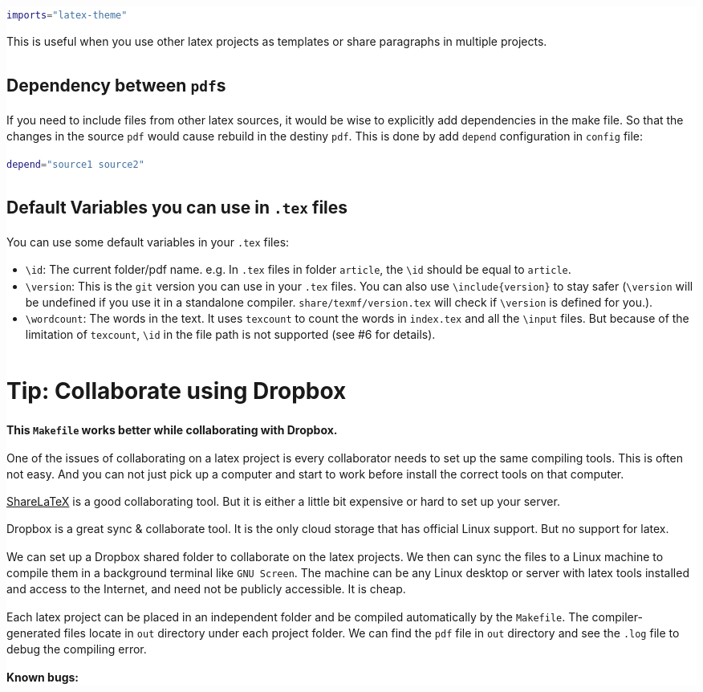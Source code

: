 ```bash
imports="latex-theme"
```

This is useful when you use other latex projects as templates or share paragraphs in multiple projects.

## Dependency between ``pdf``s

If you need to include files from other latex sources, it would be wise to explicitly add dependencies in the make file. So that the changes in the source ``pdf`` would cause rebuild in the destiny ``pdf``. This is done by add ``depend`` configuration in ``config`` file:

```bash
depend="source1 source2"
```

## Default Variables you can use in ``.tex`` files

You can use some default variables in your ``.tex`` files:

- ``\id``: The current folder/pdf name. e.g. In ``.tex`` files in folder ``article``, the ``\id`` should be equal to ``article``.
- ``\version``: This is the ``git`` version you can use in your ``.tex`` files. You can also use ``\include{version}`` to stay safer (``\version`` will be undefined if you use it in a standalone compiler. ``share/texmf/version.tex`` will check if ``\version`` is defined for you.).
- ``\wordcount``: The words in the text. It uses ``texcount`` to count the words in ``index.tex`` and all the ``\input`` files. But because of the limitation of ``texcount``, ``\id`` in the file path is not supported (see #6 for details).

# Tip: Collaborate using Dropbox

**This ``Makefile`` works better while collaborating with Dropbox.**

One of the issues of collaborating on a latex project is every collaborator needs to set up the same compiling tools. This is often not easy. And you can not just pick up a computer and start to work before install the correct tools on that computer.

[ShareLaTeX](https://www.sharelatex.com) is a good collaborating tool. But it is either a little bit expensive or hard to set up your server.

Dropbox is a great sync \& collaborate tool. It is the only cloud storage that has official Linux support. But no support for latex.

We can set up a Dropbox shared folder to collaborate on the latex projects. We then can sync the files to a Linux machine to compile them in a background terminal like ``GNU Screen``. The machine can be any Linux desktop or server with latex tools installed and access to the Internet, and need not be publicly accessible. It is cheap.

Each latex project can be placed in an independent folder and be compiled automatically by the ``Makefile``. The compiler-generated files locate in ``out`` directory under each project folder. We can find the ``pdf`` file in ``out`` directory and see the ``.log`` file to debug the compiling error.

**Known bugs:**
